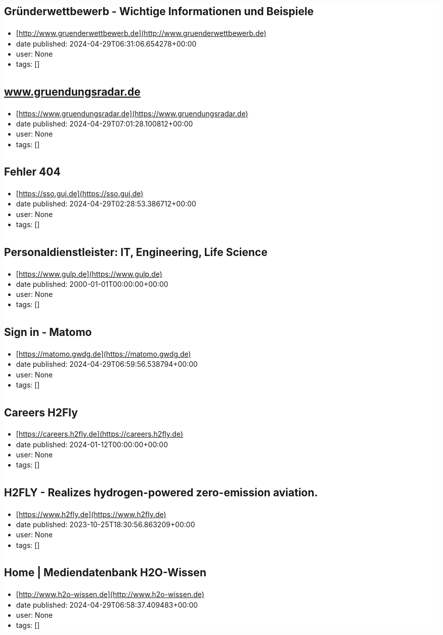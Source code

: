 ## Gründerwettbewerb - Wichtige Informationen und Beispiele
 - [http://www.gruenderwettbewerb.de](http://www.gruenderwettbewerb.de)
 - date published: 2024-04-29T06:31:06.654278+00:00
 - user: None
 - tags: []

## www.gruendungsradar.de
 - [https://www.gruendungsradar.de](https://www.gruendungsradar.de)
 - date published: 2024-04-29T07:01:28.100812+00:00
 - user: None
 - tags: []

## Fehler 404
 - [https://sso.guj.de](https://sso.guj.de)
 - date published: 2024-04-29T02:28:53.386712+00:00
 - user: None
 - tags: []

## Personaldienstleister: IT, Engineering, Life Science
 - [https://www.gulp.de](https://www.gulp.de)
 - date published: 2000-01-01T00:00:00+00:00
 - user: None
 - tags: []

## Sign in - Matomo
 - [https://matomo.gwdg.de](https://matomo.gwdg.de)
 - date published: 2024-04-29T06:59:56.538794+00:00
 - user: None
 - tags: []

## Careers H2Fly
 - [https://careers.h2fly.de](https://careers.h2fly.de)
 - date published: 2024-01-12T00:00:00+00:00
 - user: None
 - tags: []

## H2FLY - Realizes hydrogen-powered zero-emission aviation.
 - [https://www.h2fly.de](https://www.h2fly.de)
 - date published: 2023-10-25T18:30:56.863209+00:00
 - user: None
 - tags: []

## Home | Mediendatenbank H2O-Wissen
 - [http://www.h2o-wissen.de](http://www.h2o-wissen.de)
 - date published: 2024-04-29T06:58:37.409483+00:00
 - user: None
 - tags: []
